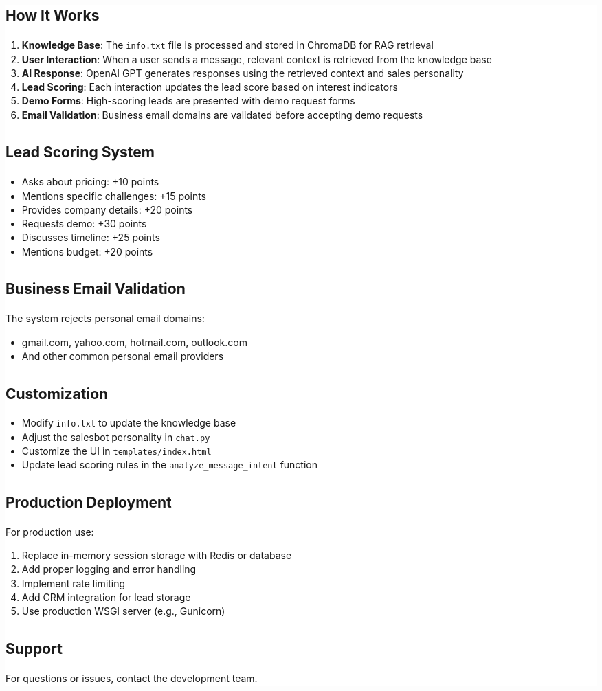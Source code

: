 ## How It Works

1. **Knowledge Base**: The `info.txt` file is processed and stored in ChromaDB for RAG retrieval
2. **User Interaction**: When a user sends a message, relevant context is retrieved from the knowledge base
3. **AI Response**: OpenAI GPT generates responses using the retrieved context and sales personality
4. **Lead Scoring**: Each interaction updates the lead score based on interest indicators
5. **Demo Forms**: High-scoring leads are presented with demo request forms
6. **Email Validation**: Business email domains are validated before accepting demo requests

## Lead Scoring System
- Asks about pricing: +10 points
- Mentions specific challenges: +15 points
- Provides company details: +20 points  
- Requests demo: +30 points
- Discusses timeline: +25 points
- Mentions budget: +20 points

## Business Email Validation
The system rejects personal email domains:
- gmail.com, yahoo.com, hotmail.com, outlook.com
- And other common personal email providers

## Customization
- Modify `info.txt` to update the knowledge base
- Adjust the salesbot personality in `chat.py`
- Customize the UI in `templates/index.html`
- Update lead scoring rules in the `analyze_message_intent` function

## Production Deployment
For production use:
1. Replace in-memory session storage with Redis or database
2. Add proper logging and error handling
3. Implement rate limiting
4. Add CRM integration for lead storage
5. Use production WSGI server (e.g., Gunicorn)

## Support
For questions or issues, contact the development team.
